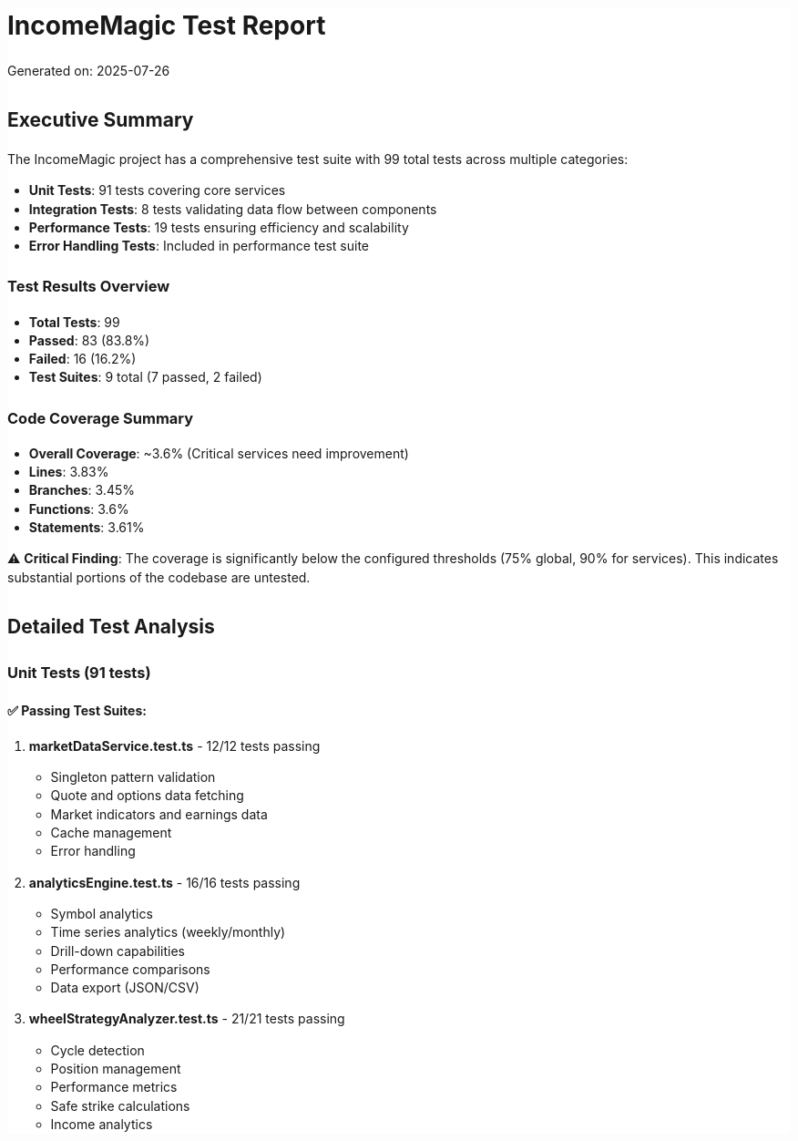 # IncomeMagic Test Report

Generated on: 2025-07-26

## Executive Summary

The IncomeMagic project has a comprehensive test suite with 99 total tests across multiple categories:
- **Unit Tests**: 91 tests covering core services
- **Integration Tests**: 8 tests validating data flow between components
- **Performance Tests**: 19 tests ensuring efficiency and scalability
- **Error Handling Tests**: Included in performance test suite

### Test Results Overview

- **Total Tests**: 99
- **Passed**: 83 (83.8%)
- **Failed**: 16 (16.2%)
- **Test Suites**: 9 total (7 passed, 2 failed)

### Code Coverage Summary

- **Overall Coverage**: ~3.6% (Critical services need improvement)
- **Lines**: 3.83%
- **Branches**: 3.45%
- **Functions**: 3.6%
- **Statements**: 3.61%

⚠️ **Critical Finding**: The coverage is significantly below the configured thresholds (75% global, 90% for services). This indicates substantial portions of the codebase are untested.

## Detailed Test Analysis

### Unit Tests (91 tests)

#### ✅ Passing Test Suites:
1. **marketDataService.test.ts** - 12/12 tests passing
   - Singleton pattern validation
   - Quote and options data fetching
   - Market indicators and earnings data
   - Cache management
   - Error handling

2. **analyticsEngine.test.ts** - 16/16 tests passing
   - Symbol analytics
   - Time series analytics (weekly/monthly)
   - Drill-down capabilities
   - Performance comparisons
   - Data export (JSON/CSV)

3. **wheelStrategyAnalyzer.test.ts** - 21/21 tests passing
   - Cycle detection
   - Position management
   - Performance metrics
   - Safe strike calculations
   - Income analytics
